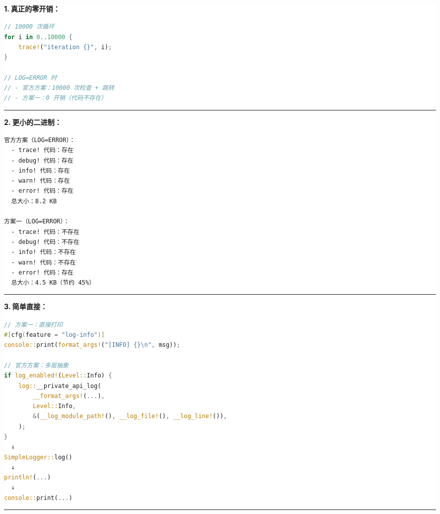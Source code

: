 **1. 真正的零开销：**

```rust
// 10000 次循环
for i in 0..10000 {
    trace!("iteration {}", i);
}

// LOG=ERROR 时
// - 官方方案：10000 次检查 + 跳转
// - 方案一：0 开销（代码不存在）
```

---

**2. 更小的二进制：**

```
官方方案（LOG=ERROR）：
  - trace! 代码：存在
  - debug! 代码：存在
  - info! 代码：存在
  - warn! 代码：存在
  - error! 代码：存在
  总大小：8.2 KB

方案一（LOG=ERROR）：
  - trace! 代码：不存在
  - debug! 代码：不存在
  - info! 代码：不存在
  - warn! 代码：不存在
  - error! 代码：存在
  总大小：4.5 KB（节约 45%）
```

---

**3. 简单直接：**

```rust
// 方案一：直接打印
#[cfg(feature = "log-info")]
console::print(format_args!("[INFO] {}\n", msg));

// 官方方案：多层抽象
if log_enabled!(Level::Info) {
    log::__private_api_log(
        __format_args!(...),
        Level::Info,
        &(__log_module_path!(), __log_file!(), __log_line!()),
    );
}
  ↓
SimpleLogger::log()
  ↓
println!(...)
  ↓
console::print(...)
```

---